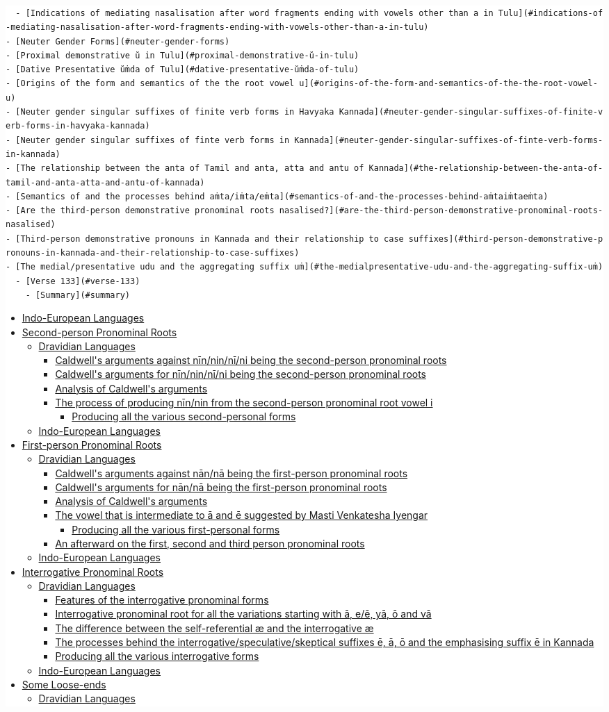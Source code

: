       - [Indications of mediating nasalisation after word fragments ending with vowels other than a in Tulu](#indications-of-mediating-nasalisation-after-word-fragments-ending-with-vowels-other-than-a-in-tulu)
    - [Neuter Gender Forms](#neuter-gender-forms)
    - [Proximal demonstrative ŭ in Tulu](#proximal-demonstrative-ŭ-in-tulu)
    - [Dative Presentative ŭṁda of Tulu](#dative-presentative-ŭṁda-of-tulu)
    - [Origins of the form and semantics of the the root vowel u](#origins-of-the-form-and-semantics-of-the-the-root-vowel-u)
    - [Neuter gender singular suffixes of finite verb forms in Havyaka Kannada](#neuter-gender-singular-suffixes-of-finite-verb-forms-in-havyaka-kannada)
    - [Neuter gender singular suffixes of finte verb forms in Kannada](#neuter-gender-singular-suffixes-of-finte-verb-forms-in-kannada)
    - [The relationship between the anta of Tamil and anta, atta and antu of Kannada](#the-relationship-between-the-anta-of-tamil-and-anta-atta-and-antu-of-kannada)
    - [Semantics of and the processes behind aṁta/iṁta/eṁta](#semantics-of-and-the-processes-behind-aṁtaiṁtaeṁta)
    - [Are the third-person demonstrative pronominal roots nasalised?](#are-the-third-person-demonstrative-pronominal-roots-nasalised)
    - [Third-person demonstrative pronouns in Kannada and their relationship to case suffixes](#third-person-demonstrative-pronouns-in-kannada-and-their-relationship-to-case-suffixes)
    - [The medial/presentative udu and the aggregating suffix uṁ](#the-medialpresentative-udu-and-the-aggregating-suffix-uṁ)
      - [Verse 133](#verse-133)
        - [Summary](#summary)
  - [Indo-European Languages](#indo-european-languages)
- [Second-person Pronominal Roots](#second-person-pronominal-roots)
  - [Dravidian Languages](#dravidian-languages-1)
    - [Caldwell's arguments against nīn/nin/nī/ni being the second-person pronominal roots](#caldwells-arguments-against-nīnninnīni-being-the-second-person-pronominal-roots)
    - [Caldwell's arguments for nīn/nin/nī/ni being the second-person pronominal roots](#caldwells-arguments-for-nīnninnīni-being-the-second-person-pronominal-roots)
    - [Analysis of Caldwell's arguments](#analysis-of-caldwells-arguments)
    - [The process of producing nīn/nin from the second-person pronominal root vowel i](#the-process-of-producing-nīnnin-from-the-second-person-pronominal-root-vowel-i)
      - [Producing all the various second-personal forms](#producing-all-the-various-second-personal-forms)
  - [Indo-European Languages](#indo-european-languages-1)
- [First-person Pronominal Roots](#first-person-pronominal-roots)
  - [Dravidian Languages](#dravidian-languages-2)
    - [Caldwell's arguments against nān/nā being the first-person pronominal roots](#caldwells-arguments-against-nānnā-being-the-first-person-pronominal-roots)
    - [Caldwell's arguments for nān/nā being the first-person pronominal roots](#caldwells-arguments-for-nānnā-being-the-first-person-pronominal-roots)
    - [Analysis of Caldwell's arguments](#analysis-of-caldwells-arguments-1)
    - [The vowel that is intermediate to ā and ē suggested by Masti Venkatesha Iyengar](#the-vowel-that-is-intermediate-to-ā-and-ē-suggested-by-masti-venkatesha-iyengar)
      - [Producing all the various first-personal forms](#producing-all-the-various-first-personal-forms)
    - [An afterward on the first, second and third person pronominal roots](#an-afterward-on-the-first-second-and-third-person-pronominal-roots)
  - [Indo-European Languages](#indo-european-languages-2)
- [Interrogative Pronominal Roots](#interrogative-pronominal-roots)
  - [Dravidian Languages](#dravidian-languages-3)
    - [Features of the interrogative pronominal forms](#features-of-the-interrogative-pronominal-forms)
    - [Interrogative pronominal root for all the variations starting with ā, e/ē, yā, ō and vā](#interrogative-pronominal-root-for-all-the-variations-starting-with-ā-eē-yā-ō-and-vā)
    - [The difference between the self-referential æ and the interrogative æ](#the-difference-between-the-self-referential-æ-and-the-interrogative-æ)
    - [The processes behind the interrogative/speculative/skeptical suffixes ē, ā, ō and the emphasising suffix ē in Kannada](#the-processes-behind-the-interrogativespeculativeskeptical-suffixes-ē-ā-ō-and-the-emphasising-suffix-ē-in-kannada)
    - [Producing all the various interrogative forms](#producing-all-the-various-interrogative-forms)
  - [Indo-European Languages](#indo-european-languages-3)
- [Some Loose-ends](#some-loose-ends)
  - [Dravidian Languages](#dravidian-languages-4)